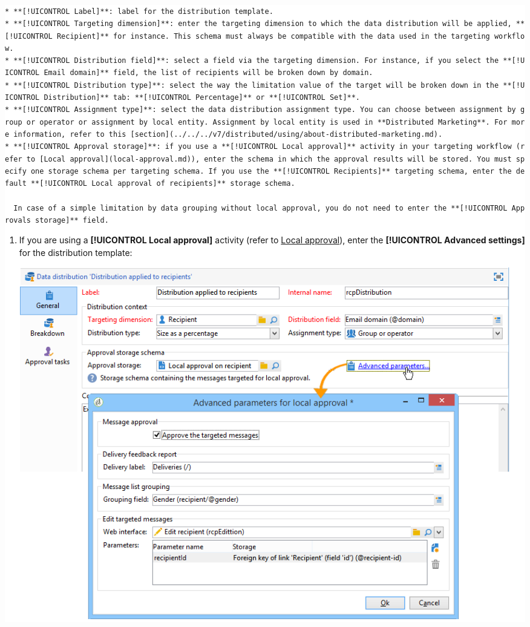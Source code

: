     * **[!UICONTROL Label]**: label for the distribution template.
    * **[!UICONTROL Targeting dimension]**: enter the targeting dimension to which the data distribution will be applied, **[!UICONTROL Recipient]** for instance. This schema must always be compatible with the data used in the targeting workflow.
    * **[!UICONTROL Distribution field]**: select a field via the targeting dimension. For instance, if you select the **[!UICONTROL Email domain]** field, the list of recipients will be broken down by domain.
    * **[!UICONTROL Distribution type]**: select the way the limitation value of the target will be broken down in the **[!UICONTROL Distribution]** tab: **[!UICONTROL Percentage]** or **[!UICONTROL Set]**.
    * **[!UICONTROL Assignment type]**: select the data distribution assignment type. You can choose between assignment by group or operator or assignment by local entity. Assignment by local entity is used in **Distributed Marketing**. For more information, refer to this [section](../../../v7/distributed/using/about-distributed-marketing.md).
    * **[!UICONTROL Approval storage]**: if you use a **[!UICONTROL Local approval]** activity in your targeting workflow (refer to [Local approval](local-approval.md)), enter the schema in which the approval results will be stored. You must specify one storage schema per targeting schema. If you use the **[!UICONTROL Recipients]** targeting schema, enter the default **[!UICONTROL Local approval of recipients]** storage schema.

      In case of a simple limitation by data grouping without local approval, you do not need to enter the **[!UICONTROL Approvals storage]** field.

1. If you are using a **[!UICONTROL Local approval]** activity (refer to [Local approval](local-approval.md)), enter the **[!UICONTROL Advanced settings]** for the distribution template:

   ![](assets/local_validation_data_distribution_3.png)
